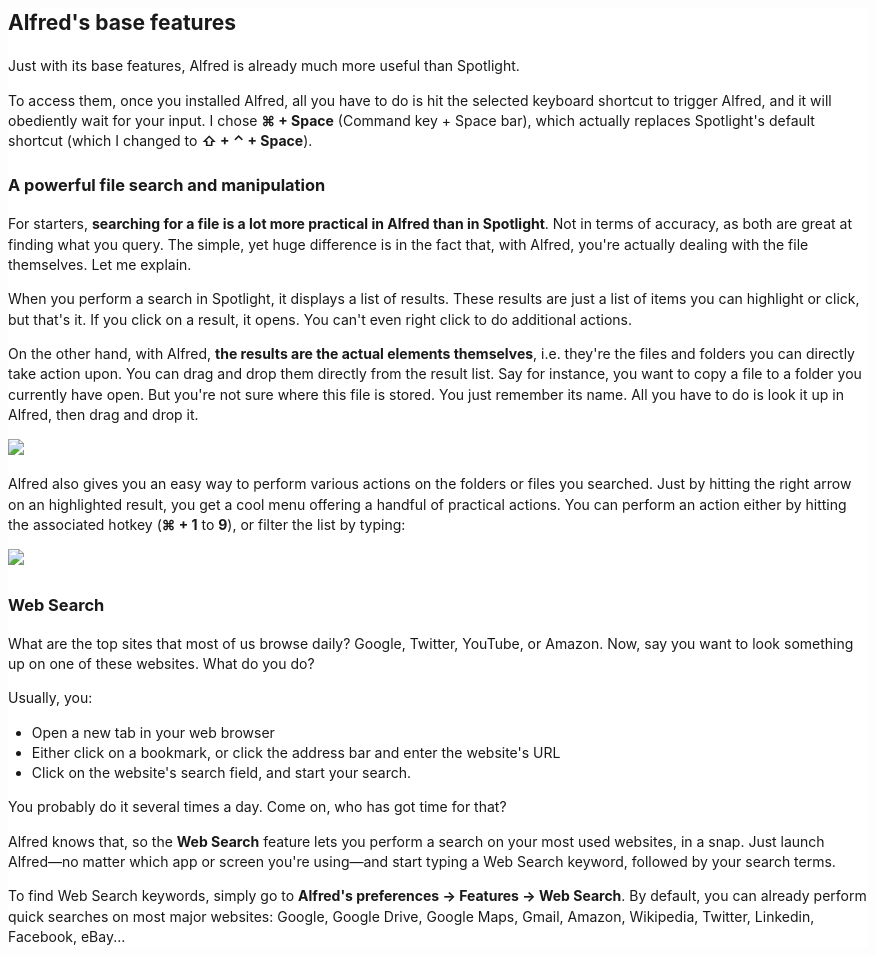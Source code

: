 ## Alfred's base features

Just with its base features, Alfred is already much more useful than Spotlight.

To access them, once you installed Alfred, all you have to do is hit the selected keyboard shortcut to trigger Alfred, and it will obediently wait for your input. I chose **⌘ + Space** (Command key + Space bar), which actually replaces Spotlight's default shortcut (which I changed to **⇧ + ⌃ + Space**).

### A powerful file search and manipulation

For starters, **searching for a file is a lot more practical in Alfred than in Spotlight**. Not in terms of accuracy, as both are great at finding what you query. The simple, yet huge difference is in the fact that, with Alfred, you're actually dealing with the file themselves. Let me explain.

When you perform a search in Spotlight, it displays a list of results. These results are just a list of items you can highlight or click, but that's it. If you click on a result, it opens. You can't even right click to do additional actions.

On the other hand, with Alfred, **the results are the actual elements themselves**, i.e. they're the files and folders you can directly take action upon. You can drag and drop them directly from the result list. Say for instance, you want to copy a file to a folder you currently have open. But you're not sure where this file is stored. You just remember its name. All you have to do is look it up in Alfred, then drag and drop it.

![](https://tobalfr.s3.eu-west-3.amazonaws.com/uploads/2020/10/Alfred%20-%20file%20manipulation.gif)

Alfred also gives you an easy way to perform various actions on the folders or files you searched. Just by hitting the right arrow on an highlighted result, you get a cool menu offering a handful of practical actions. You can perform an action either by hitting the associated hotkey (**⌘ + 1** to **9**), or filter the list by typing:

![](https://tobalfr.s3.eu-west-3.amazonaws.com/uploads/2020/10/Alfred%20-%20file%20manipulation%202.png)

### Web Search

What are the top sites that most of us browse daily? Google, Twitter, YouTube, or Amazon. Now, say you want to look something up on one of these websites. What do you do?

Usually, you:

- Open a new tab in your web browser
- Either click on a bookmark, or click the address bar and enter the website's URL
- Click on the website's search field, and start your search.

You probably do it several times a day. Come on, who has got time for that?

Alfred knows that, so the **Web Search** feature lets you perform a search on your most used websites, in a snap. Just launch Alfred—no matter which app or screen you're using—and start typing a Web Search keyword, followed by your search terms.

To find Web Search keywords, simply go to **Alfred's preferences → Features → Web Search**. By default, you can already perform quick searches on most major websites: Google, Google Drive, Google Maps, Gmail, Amazon, Wikipedia, Twitter, Linkedin, Facebook, eBay...
